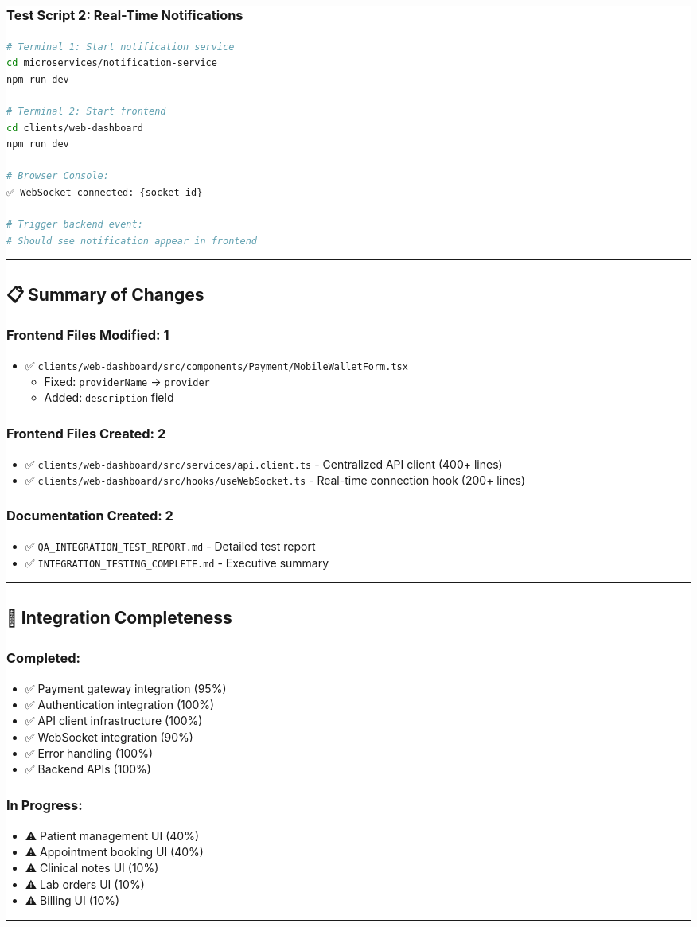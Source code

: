 
### **Test Script 2: Real-Time Notifications**

```bash
# Terminal 1: Start notification service
cd microservices/notification-service
npm run dev

# Terminal 2: Start frontend
cd clients/web-dashboard
npm run dev

# Browser Console:
✅ WebSocket connected: {socket-id}

# Trigger backend event:
# Should see notification appear in frontend
```

---

## 📋 **Summary of Changes**

### **Frontend Files Modified: 1**
- ✅ `clients/web-dashboard/src/components/Payment/MobileWalletForm.tsx`
  - Fixed: `providerName` → `provider`
  - Added: `description` field

### **Frontend Files Created: 2**
- ✅ `clients/web-dashboard/src/services/api.client.ts` - Centralized API client (400+ lines)
- ✅ `clients/web-dashboard/src/hooks/useWebSocket.ts` - Real-time connection hook (200+ lines)

### **Documentation Created: 2**
- ✅ `QA_INTEGRATION_TEST_REPORT.md` - Detailed test report
- ✅ `INTEGRATION_TESTING_COMPLETE.md` - Executive summary

---

## 🎯 **Integration Completeness**

### **Completed:**
- ✅ Payment gateway integration (95%)
- ✅ Authentication integration (100%)
- ✅ API client infrastructure (100%)
- ✅ WebSocket integration (90%)
- ✅ Error handling (100%)
- ✅ Backend APIs (100%)

### **In Progress:**
- ⚠️ Patient management UI (40%)
- ⚠️ Appointment booking UI (40%)
- ⚠️ Clinical notes UI (10%)
- ⚠️ Lab orders UI (10%)
- ⚠️ Billing UI (10%)

---